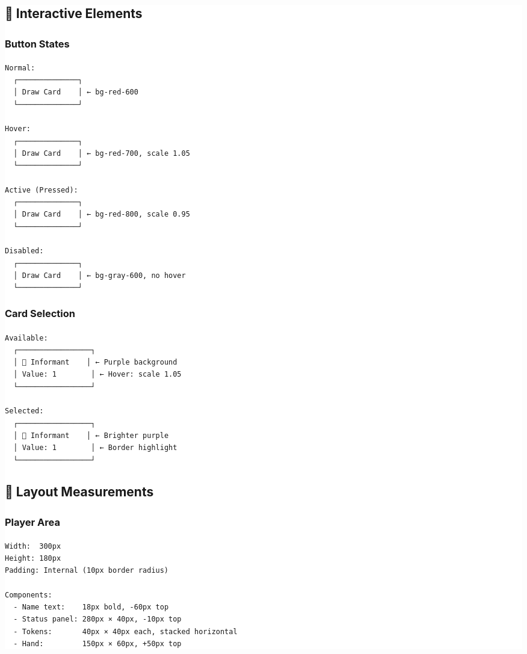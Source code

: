 ## 🎯 Interactive Elements

### Button States
```
Normal:
  ┌──────────────┐
  │ Draw Card    │ ← bg-red-600
  └──────────────┘

Hover:
  ┌──────────────┐
  │ Draw Card    │ ← bg-red-700, scale 1.05
  └──────────────┘

Active (Pressed):
  ┌──────────────┐
  │ Draw Card    │ ← bg-red-800, scale 0.95
  └──────────────┘

Disabled:
  ┌──────────────┐
  │ Draw Card    │ ← bg-gray-600, no hover
  └──────────────┘
```

### Card Selection
```
Available:
  ┌─────────────────┐
  │ 👤 Informant    │ ← Purple background
  │ Value: 1        │ ← Hover: scale 1.05
  └─────────────────┘

Selected:
  ┌─────────────────┐
  │ 👤 Informant    │ ← Brighter purple
  │ Value: 1        │ ← Border highlight
  └─────────────────┘
```

## 📐 Layout Measurements

### Player Area
```
Width:  300px
Height: 180px
Padding: Internal (10px border radius)

Components:
  - Name text:    18px bold, -60px top
  - Status panel: 280px × 40px, -10px top
  - Tokens:       40px × 40px each, stacked horizontal
  - Hand:         150px × 60px, +50px top
```
